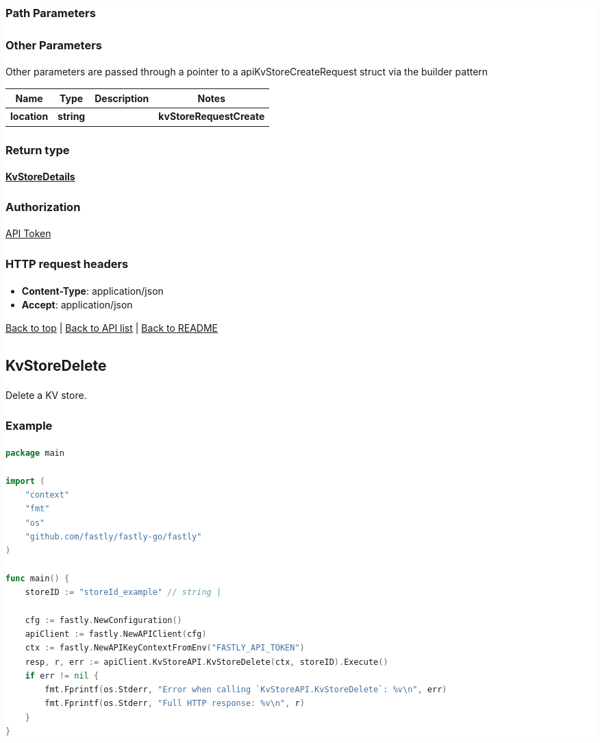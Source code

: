 ### Path Parameters



### Other Parameters

Other parameters are passed through a pointer to a apiKvStoreCreateRequest struct via the builder pattern


Name | Type | Description  | Notes
------------- | ------------- | ------------- | -------------
 **location** | **string** |  |  **kvStoreRequestCreate** | [**KvStoreRequestCreate**](KvStoreRequestCreate.md) |  | 

### Return type

[**KvStoreDetails**](KvStoreDetails.md)

### Authorization

[API Token](https://www.fastly.com/documentation/reference/api/#authentication)

### HTTP request headers

- **Content-Type**: application/json
- **Accept**: application/json

[Back to top](#) | [Back to API list](../README.md#documentation-for-api-endpoints) | [Back to README](../README.md)


## KvStoreDelete

Delete a KV store.



### Example

```go
package main

import (
    "context"
    "fmt"
    "os"
    "github.com/fastly/fastly-go/fastly"
)

func main() {
    storeID := "storeId_example" // string | 

    cfg := fastly.NewConfiguration()
    apiClient := fastly.NewAPIClient(cfg)
    ctx := fastly.NewAPIKeyContextFromEnv("FASTLY_API_TOKEN")
    resp, r, err := apiClient.KvStoreAPI.KvStoreDelete(ctx, storeID).Execute()
    if err != nil {
        fmt.Fprintf(os.Stderr, "Error when calling `KvStoreAPI.KvStoreDelete`: %v\n", err)
        fmt.Fprintf(os.Stderr, "Full HTTP response: %v\n", r)
    }
}
```
